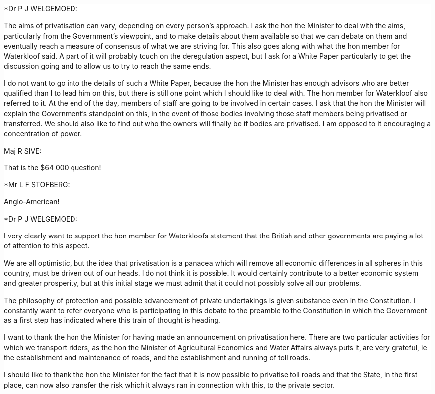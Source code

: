 <speech by="#welgemoed">

<from>*Dr <person refersTo="hansard_za">P J WELGEMOED</person>:</from>

<p>The aims of privatisation can vary, depending on every person&#x2019;s approach. I ask the hon the Minister to deal with the aims, particularly from the Government&#x2019;s viewpoint, and to make details about them available so that we can debate on them and eventually reach a measure of consensus of what we are striving for. This also goes along with what the hon member for Waterkloof said. A part of it will probably touch on the deregulation aspect, but I ask for a White Paper particularly to get the discussion going and to allow us to try to reach the same ends.</p>

<p>I do not want to go into the details of such a White Paper, because the hon the Minister has enough advisors who are better qualified than I to lead him on this, but there is still one point which I should like to deal with. The hon member for Waterkloof also referred to it. At the end of the day, members of staff are going to be involved in certain cases. I ask that the hon the Minister will explain the Government&#x2019;s standpoint on this, in the event of those bodies involving those staff members being privatised or transferred. We should also like to find out who the owners will finally be if bodies are privatised. I am opposed to it encouraging a concentration of power.</p>

</speech>

<speech by="#sive">

<from>Maj <person refersTo="hansard_za">R SIVE</person>:</from>

<p>That is the $64 000 question!</p>

</speech>

<speech by="#stofberg">

<from>*Mr <person refersTo="hansard_za">L F STOFBERG</person>:</from>

<p>Anglo-American!</p>

</speech>

<speech by="#welgemoed">

<from>*Dr <person refersTo="hansard_za">P J WELGEMOED</person>:</from>

<p>I very clearly want to support the hon member for Waterkloofs statement that the British and other governments are paying a lot of attention to this aspect.</p>

<p>We are all optimistic, but the idea that privatisation is a panacea which will remove all economic differences in all spheres in this country, must be driven out of our heads. I do not think it is possible. It would certainly contribute to a better economic system and greater prosperity, but at this initial stage we must admit that it could not possibly solve all our problems.</p>

<p>The philosophy of protection and possible advancement of private undertakings is given substance even in the Constitution. I constantly want to refer everyone who is participating in this debate to the preamble to the Constitution in which the Government as a first step has indicated where this train of thought is heading.</p>

<p>I want to thank the hon the Minister for having made an announcement on privatisation here. There are two particular activities for which we transport riders, as the hon the Minister of Agricultural Economics and Water Affairs always puts it, are very grateful, ie the establishment and maintenance of roads, and the establishment and running of toll roads.</p>

<p>I should like to thank the hon the Minister for the fact that it is now possible to privatise toll roads and that the State, in the first place, can now also transfer the risk which it always ran in connection with this, to the private sector.</p>
